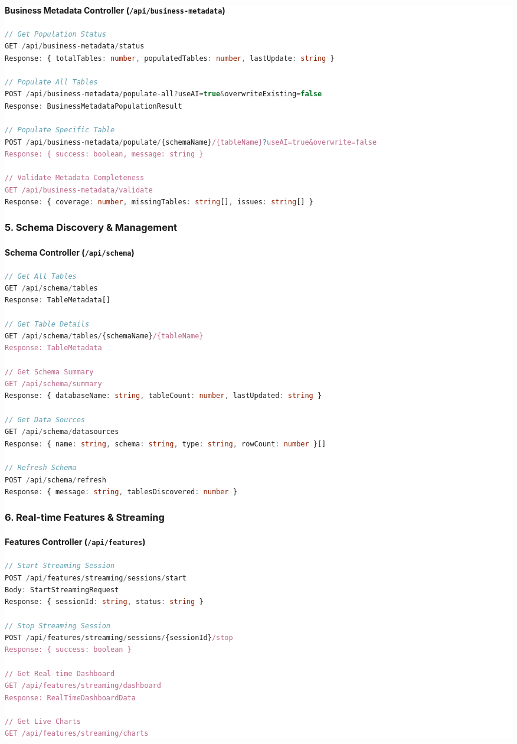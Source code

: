 #### Business Metadata Controller (`/api/business-metadata`)
```typescript
// Get Population Status
GET /api/business-metadata/status
Response: { totalTables: number, populatedTables: number, lastUpdate: string }

// Populate All Tables
POST /api/business-metadata/populate-all?useAI=true&overwriteExisting=false
Response: BusinessMetadataPopulationResult

// Populate Specific Table
POST /api/business-metadata/populate/{schemaName}/{tableName}?useAI=true&overwrite=false
Response: { success: boolean, message: string }

// Validate Metadata Completeness
GET /api/business-metadata/validate
Response: { coverage: number, missingTables: string[], issues: string[] }
```

### 5. Schema Discovery & Management

#### Schema Controller (`/api/schema`)
```typescript
// Get All Tables
GET /api/schema/tables
Response: TableMetadata[]

// Get Table Details
GET /api/schema/tables/{schemaName}/{tableName}
Response: TableMetadata

// Get Schema Summary
GET /api/schema/summary
Response: { databaseName: string, tableCount: number, lastUpdated: string }

// Get Data Sources
GET /api/schema/datasources
Response: { name: string, schema: string, type: string, rowCount: number }[]

// Refresh Schema
POST /api/schema/refresh
Response: { message: string, tablesDiscovered: number }
```

### 6. Real-time Features & Streaming

#### Features Controller (`/api/features`)
```typescript
// Start Streaming Session
POST /api/features/streaming/sessions/start
Body: StartStreamingRequest
Response: { sessionId: string, status: string }

// Stop Streaming Session
POST /api/features/streaming/sessions/{sessionId}/stop
Response: { success: boolean }

// Get Real-time Dashboard
GET /api/features/streaming/dashboard
Response: RealTimeDashboardData

// Get Live Charts
GET /api/features/streaming/charts
```